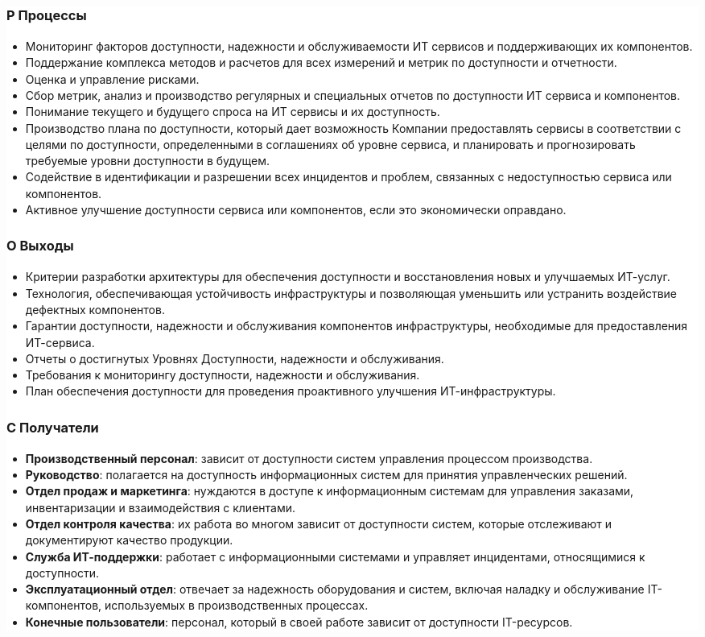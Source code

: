 ### P Процессы
- Мониторинг факторов доступности, надежности и обслуживаемости ИТ сервисов и поддерживающих их компонентов.
- Поддержание комплекса методов и расчетов для всех измерений и метрик по доступности и отчетности.
- Оценка и управление рисками.
- Сбор метрик, анализ и производство регулярных и специальных отчетов по доступности ИТ сервиса и компонентов.
- Понимание текущего и будущего спроса на ИТ сервисы и их доступность.
- Производство плана по доступности, который дает возможность Компании предоставлять сервисы в соответствии с целями по доступности, определенными в соглашениях об уровне сервиса, и планировать и прогнозировать требуемые уровни доступности в будущем.
- Содействие в идентификации и разрешении всех инцидентов и проблем, связанных с недоступностью сервиса или компонентов.
- Активное улучшение доступности сервиса или компонентов, если это экономически оправдано.

### O Выходы
- Критерии разработки архитектуры для обеспечения доступности и восстановления новых и улучшаемых ИТ-услуг.
- Технология, обеспечивающая устойчивость инфраструктуры и позволяющая уменьшить или устранить воздействие дефектных компонентов.
- Гарантии доступности, надежности и обслуживания компонентов инфраструктуры, необходимые для предоставления ИТ-сервиса.
- Отчеты о достигнутых Уровнях Доступности, надежности и обслуживания.
- Требования к мониторингу доступности, надежности и обслуживания.
- План обеспечения доступности для проведения проактивного улучшения ИТ-инфраструктуры.

### C Получатели
- **Производственный персонал**: зависит от доступности систем управления процессом производства.
- **Руководство**: полагается на доступность информационных систем для принятия управленческих решений.
- **Отдел продаж и маркетинга**: нуждаются в доступе к информационным системам для управления заказами, инвентаризации и взаимодействия с клиентами.
- **Отдел контроля качества**: их работа во многом зависит от доступности систем, которые отслеживают и документируют качество продукции.
- **Служба ИТ-поддержки**: работает с информационными системами и управляет инцидентами, относящимися к доступности.
- **Эксплуатационный отдел**: отвечает за надежность оборудования и систем, включая наладку и обслуживание IT-компонентов, используемых в производственных процессах.
- **Конечные пользователи**: персонал, который в своей работе зависит от доступности IT-ресурсов.
